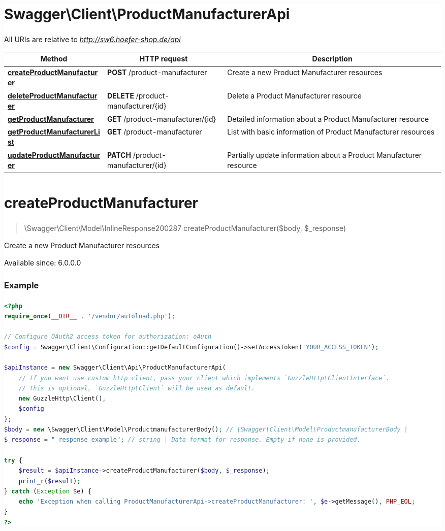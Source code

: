 # Swagger\Client\ProductManufacturerApi

All URIs are relative to *http://sw6.hoefer-shop.de/api*

Method | HTTP request | Description
------------- | ------------- | -------------
[**createProductManufacturer**](ProductManufacturerApi.md#createproductmanufacturer) | **POST** /product-manufacturer | Create a new Product Manufacturer resources
[**deleteProductManufacturer**](ProductManufacturerApi.md#deleteproductmanufacturer) | **DELETE** /product-manufacturer/{id} | Delete a Product Manufacturer resource
[**getProductManufacturer**](ProductManufacturerApi.md#getproductmanufacturer) | **GET** /product-manufacturer/{id} | Detailed information about a Product Manufacturer resource
[**getProductManufacturerList**](ProductManufacturerApi.md#getproductmanufacturerlist) | **GET** /product-manufacturer | List with basic information of Product Manufacturer resources
[**updateProductManufacturer**](ProductManufacturerApi.md#updateproductmanufacturer) | **PATCH** /product-manufacturer/{id} | Partially update information about a Product Manufacturer resource

# **createProductManufacturer**
> \Swagger\Client\Model\InlineResponse200287 createProductManufacturer($body, $_response)

Create a new Product Manufacturer resources

Available since: 6.0.0.0

### Example
```php
<?php
require_once(__DIR__ . '/vendor/autoload.php');

// Configure OAuth2 access token for authorization: oAuth
$config = Swagger\Client\Configuration::getDefaultConfiguration()->setAccessToken('YOUR_ACCESS_TOKEN');

$apiInstance = new Swagger\Client\Api\ProductManufacturerApi(
    // If you want use custom http client, pass your client which implements `GuzzleHttp\ClientInterface`.
    // This is optional, `GuzzleHttp\Client` will be used as default.
    new GuzzleHttp\Client(),
    $config
);
$body = new \Swagger\Client\Model\ProductmanufacturerBody(); // \Swagger\Client\Model\ProductmanufacturerBody | 
$_response = "_response_example"; // string | Data format for response. Empty if none is provided.

try {
    $result = $apiInstance->createProductManufacturer($body, $_response);
    print_r($result);
} catch (Exception $e) {
    echo 'Exception when calling ProductManufacturerApi->createProductManufacturer: ', $e->getMessage(), PHP_EOL;
}
?>
```
